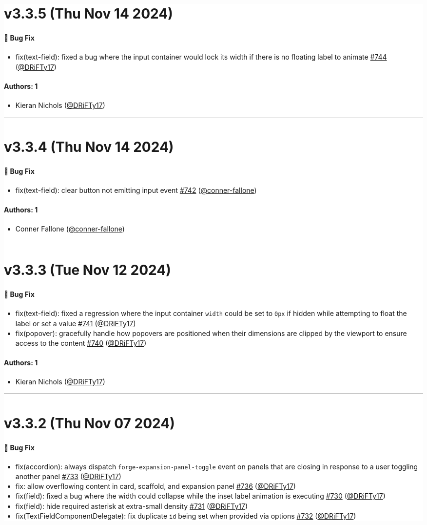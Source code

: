 
# v3.3.5 (Thu Nov 14 2024)

#### 🐛 Bug Fix

- fix(text-field): fixed a bug where the input container would lock its width if there is no floating label to animate [#744](https://github.com/tyler-technologies-oss/forge/pull/744) ([@DRiFTy17](https://github.com/DRiFTy17))

#### Authors: 1

- Kieran Nichols ([@DRiFTy17](https://github.com/DRiFTy17))

---

# v3.3.4 (Thu Nov 14 2024)

#### 🐛 Bug Fix

- fix(text-field): clear button not emitting input event [#742](https://github.com/tyler-technologies-oss/forge/pull/742) ([@conner-fallone](https://github.com/conner-fallone))

#### Authors: 1

- Conner Fallone ([@conner-fallone](https://github.com/conner-fallone))

---

# v3.3.3 (Tue Nov 12 2024)

#### 🐛 Bug Fix

- fix(text-field): fixed a regression where the input container `width` could be set to `0px` if hidden while attempting to float the label or set a value [#741](https://github.com/tyler-technologies-oss/forge/pull/741) ([@DRiFTy17](https://github.com/DRiFTy17))
- fix(popover): gracefully handle how popovers are positioned when their dimensions are clipped by the viewport to ensure access to the content [#740](https://github.com/tyler-technologies-oss/forge/pull/740) ([@DRiFTy17](https://github.com/DRiFTy17))

#### Authors: 1

- Kieran Nichols ([@DRiFTy17](https://github.com/DRiFTy17))

---

# v3.3.2 (Thu Nov 07 2024)

#### 🐛 Bug Fix

- fix(accordion): always dispatch `forge-expansion-panel-toggle` event on panels that are closing in response to a user toggling another panel [#733](https://github.com/tyler-technologies-oss/forge/pull/733) ([@DRiFTy17](https://github.com/DRiFTy17))
- fix: allow overflowing content in card, scaffold, and expansion panel [#736](https://github.com/tyler-technologies-oss/forge/pull/736) ([@DRiFTy17](https://github.com/DRiFTy17))
- fix(field): fixed a bug where the width could collapse while the inset label animation is executing [#730](https://github.com/tyler-technologies-oss/forge/pull/730) ([@DRiFTy17](https://github.com/DRiFTy17))
- fix(field): hide required asterisk at extra-small density [#731](https://github.com/tyler-technologies-oss/forge/pull/731) ([@DRiFTy17](https://github.com/DRiFTy17))
- fix(TextFieldComponentDelegate): fix duplicate `id` being set when provided via options [#732](https://github.com/tyler-technologies-oss/forge/pull/732) ([@DRiFTy17](https://github.com/DRiFTy17))